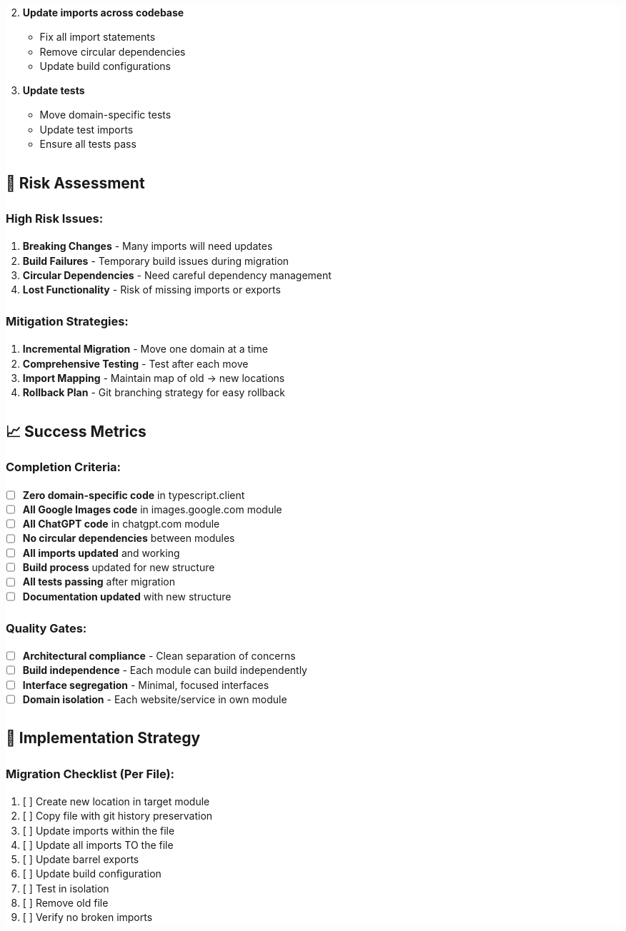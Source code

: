 2. **Update imports across codebase**
   - Fix all import statements
   - Remove circular dependencies
   - Update build configurations

3. **Update tests**
   - Move domain-specific tests
   - Update test imports
   - Ensure all tests pass

## 🚨 Risk Assessment

### High Risk Issues:
1. **Breaking Changes** - Many imports will need updates
2. **Build Failures** - Temporary build issues during migration
3. **Circular Dependencies** - Need careful dependency management
4. **Lost Functionality** - Risk of missing imports or exports

### Mitigation Strategies:
1. **Incremental Migration** - Move one domain at a time
2. **Comprehensive Testing** - Test after each move
3. **Import Mapping** - Maintain map of old → new locations
4. **Rollback Plan** - Git branching strategy for easy rollback

## 📈 Success Metrics

### Completion Criteria:
- [ ] **Zero domain-specific code** in typescript.client
- [ ] **All Google Images code** in images.google.com module
- [ ] **All ChatGPT code** in chatgpt.com module
- [ ] **No circular dependencies** between modules
- [ ] **All imports updated** and working
- [ ] **Build process** updated for new structure
- [ ] **All tests passing** after migration
- [ ] **Documentation updated** with new structure

### Quality Gates:
- [ ] **Architectural compliance** - Clean separation of concerns
- [ ] **Build independence** - Each module can build independently
- [ ] **Interface segregation** - Minimal, focused interfaces
- [ ] **Domain isolation** - Each website/service in own module

## 🔧 Implementation Strategy

### Migration Checklist (Per File):
1. [ ] Create new location in target module
2. [ ] Copy file with git history preservation
3. [ ] Update imports within the file
4. [ ] Update all imports TO the file
5. [ ] Update barrel exports
6. [ ] Update build configuration
7. [ ] Test in isolation
8. [ ] Remove old file
9. [ ] Verify no broken imports
